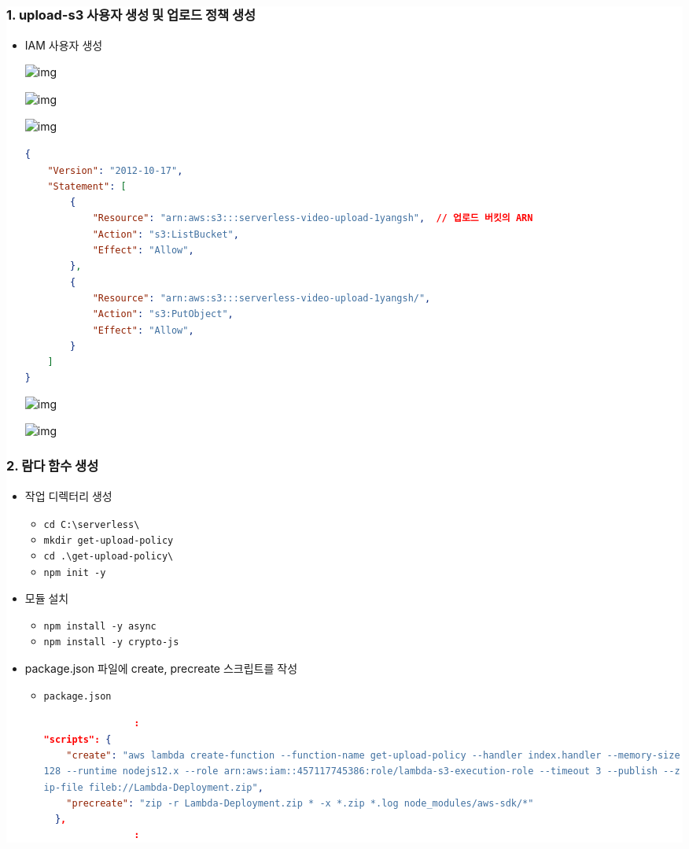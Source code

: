 

### 1. upload-s3 사용자 생성 및 업로드 정책 생성

- IAM 사용자 생성

  ![img](8-storage.assets/02UncP7hDzVnRvz1zkGyRSsM02Gcv6kBL7foOVkU4MrLAwT5FAOpRWSpPG5I6hJQq1SzOqKJzj1OId9-xvczwREl7_9VTxrTP07KMmbkrL-SOu-lGdlWUg6qSgiHbOjI1L4JX3Az)

  ![img](8-storage.assets/1AmIeDVj2RZl51YL2ercZjbMO2Pwc5ayD37mkY_-E0pKg1HmZs_v7t4dC-ksjjJl3szshAiX5Esyz1AL9NK_15VmM-FvddednhB9Yl39zoLKM3doTWD3VgXGCGCGQITnD2HYwem3)

  ![img](8-storage.assets/T___PbioEAJJEDGS6Dw35edmje_EfKvWb6jOQhPnX7QZn9nyiv6Vu15oSczcw2c_j8JhCC0m1Ymum2Td_t647HXPN3QIGPMqJDEICVhYcECNeLaqJ7zuD9S2ujudGG0Y_evKIAPp)

  ```json
  {
      "Version": "2012-10-17",
      "Statement": [
          {
              "Resource": "arn:aws:s3:::serverless-video-upload-1yangsh",  // 업로드 버킷의 ARN
              "Action": "s3:ListBucket",
              "Effect": "Allow",
          },
          {
              "Resource": "arn:aws:s3:::serverless-video-upload-1yangsh/",
              "Action": "s3:PutObject",
              "Effect": "Allow",
          }
      ]
  }
  ```

  ![img](8-storage.assets/Isp9fIGs3F4JhesCnGI-itPVvJ4YseextEGcteiS18Rsj1mN_dhYiL0W759d95SKtI6jskY7cEw1jXkIY0-XKAlgnmpbr5U6CEuABiOCWbhL2W3YlMzI-ctYUYnHKhLjBLdFndgn)

  ![img](8-storage.assets/CsX513yYGbUhZ2SUll29ud1CRGUYSm095OWuZFAoqIjGMqx3ZLo38pwAQNyBk-hx7zGO8XENyY62nAciduNRpxiijzUbGrGAnFpnTo5QM72cKFH0P8xnANfDVihkTK4cD0Up9hJb)







### 2. 람다 함수 생성

- 작업 디렉터리 생성
  - `cd C:\serverless\`
  - `mkdir get-upload-policy`
  - `cd .\get-upload-policy\`
  - `npm init -y`
- 모듈 설치
  - `npm install -y async`
  - `npm install -y crypto-js`

- package.json 파일에 create, precreate 스크립트를 작성

  - `package.json`

    ```json
    				:
    "scripts": {
        "create": "aws lambda create-function --function-name get-upload-policy --handler index.handler --memory-size 128 --runtime nodejs12.x --role arn:aws:iam::457117745386:role/lambda-s3-execution-role --timeout 3 --publish --zip-file fileb://Lambda-Deployment.zip",
        "precreate": "zip -r Lambda-Deployment.zip * -x *.zip *.log node_modules/aws-sdk/*"
      },
    				:
    ```
